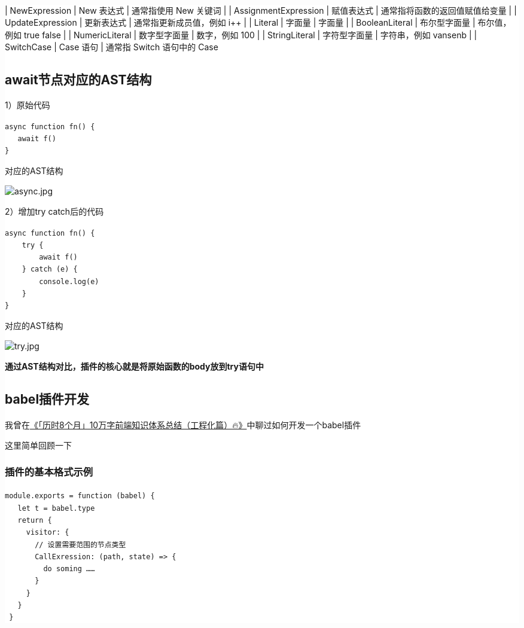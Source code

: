 | NewExpression        | New 表达式   | 通常指使用 New 关键词                              |
| AssignmentExpression | 赋值表达式     | 通常指将函数的返回值赋值给变量                     |
| UpdateExpression     | 更新表达式     | 通常指更新成员值，例如 i++                            |
| Literal              | 字面量       | 字面量                                        |
| BooleanLiteral       | 布尔型字面量    | 布尔值，例如 true false                          |
| NumericLiteral       | 数字型字面量    | 数字，例如 100                                  |
| StringLiteral        | 字符型字面量    | 字符串，例如 vansenb                             |
| SwitchCase           | Case 语句   | 通常指 Switch 语句中的 Case

## await节点对应的AST结构

1）原始代码
```
async function fn() {
   await f()
}
```
对应的AST结构

![async.jpg](https://p1-juejin.byteimg.com/tos-cn-i-k3u1fbpfcp/334884dd289b4a85ab9584465e459135~tplv-k3u1fbpfcp-watermark.image?)

2）增加try catch后的代码

```
async function fn() {
    try {
        await f()
    } catch (e) {
        console.log(e)
    }
}
```
对应的AST结构

![try.jpg](https://p6-juejin.byteimg.com/tos-cn-i-k3u1fbpfcp/1f21f25a4b5e45ea8c0d6ad0d92640c9~tplv-k3u1fbpfcp-watermark.image?)

**通过AST结构对比，插件的核心就是将原始函数的body放到try语句中**

## babel插件开发

我曾在[《「历时8个月」10万字前端知识体系总结（工程化篇）🔥》](https://juejin.cn/post/7146976516692410376#heading-34)中聊过如何开发一个babel插件

这里简单回顾一下

### 插件的基本格式示例

```
module.exports = function (babel) {
   let t = babel.type
   return { 
     visitor: {
       // 设置需要范围的节点类型
       CallExression: (path, state) => { 
         do soming ……
       }
     }
   }
 }
```